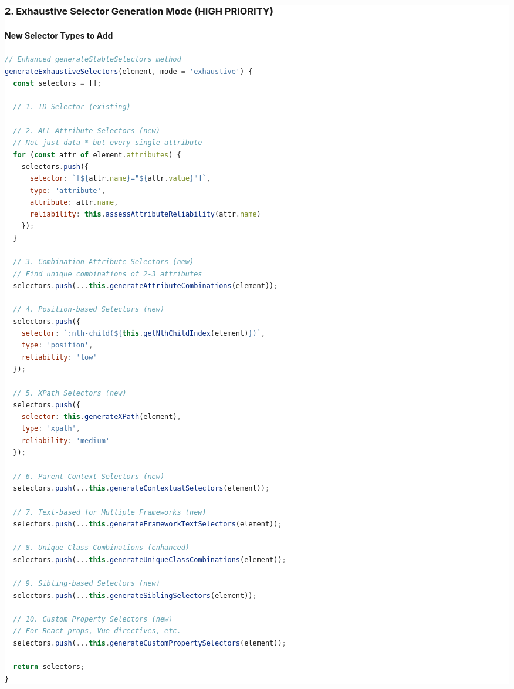 ### 2. Exhaustive Selector Generation Mode (HIGH PRIORITY)

#### New Selector Types to Add

```javascript
// Enhanced generateStableSelectors method
generateExhaustiveSelectors(element, mode = 'exhaustive') {
  const selectors = [];
  
  // 1. ID Selector (existing)
  
  // 2. ALL Attribute Selectors (new)
  // Not just data-* but every single attribute
  for (const attr of element.attributes) {
    selectors.push({
      selector: `[${attr.name}="${attr.value}"]`,
      type: 'attribute',
      attribute: attr.name,
      reliability: this.assessAttributeReliability(attr.name)
    });
  }
  
  // 3. Combination Attribute Selectors (new)
  // Find unique combinations of 2-3 attributes
  selectors.push(...this.generateAttributeCombinations(element));
  
  // 4. Position-based Selectors (new)
  selectors.push({
    selector: `:nth-child(${this.getNthChildIndex(element)})`,
    type: 'position',
    reliability: 'low'
  });
  
  // 5. XPath Selectors (new)
  selectors.push({
    selector: this.generateXPath(element),
    type: 'xpath',
    reliability: 'medium'
  });
  
  // 6. Parent-Context Selectors (new)
  selectors.push(...this.generateContextualSelectors(element));
  
  // 7. Text-based for Multiple Frameworks (new)
  selectors.push(...this.generateFrameworkTextSelectors(element));
  
  // 8. Unique Class Combinations (enhanced)
  selectors.push(...this.generateUniqueClassCombinations(element));
  
  // 9. Sibling-based Selectors (new)
  selectors.push(...this.generateSiblingSelectors(element));
  
  // 10. Custom Property Selectors (new)
  // For React props, Vue directives, etc.
  selectors.push(...this.generateCustomPropertySelectors(element));
  
  return selectors;
}
```
